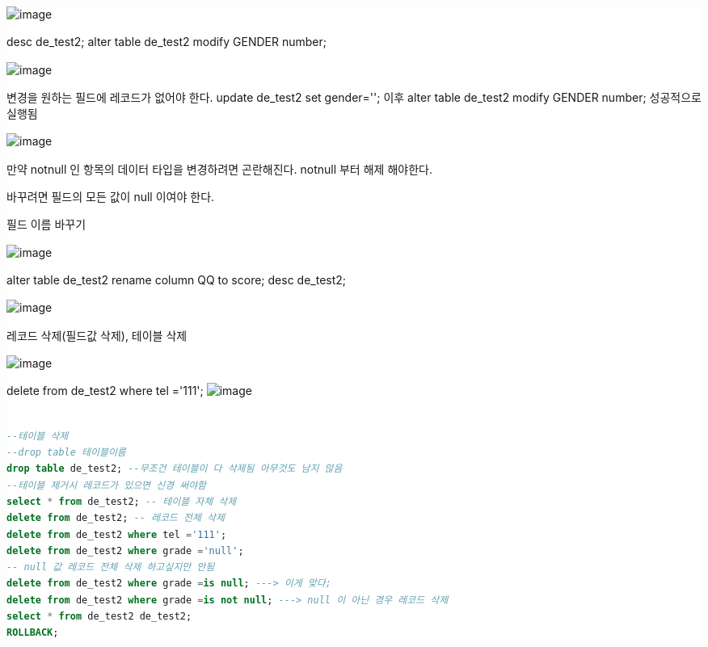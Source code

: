 ![image](https://user-images.githubusercontent.com/65274952/128445912-275e3eb2-eb70-4b1a-be25-02a8a09d94d5.png)

desc de_test2;
alter table de_test2 modify GENDER number;


![image](https://user-images.githubusercontent.com/65274952/128445947-be9beec6-d259-48b0-9c1e-cb39e1d0c3de.png)

변경을 원하는 필드에 레코드가 없어야 한다.
update de_test2 set gender='';
이후
alter table de_test2 modify GENDER number;
성공적으로 실행됨



![image](https://user-images.githubusercontent.com/65274952/128446282-9c0f3da8-ed14-4b1f-abb9-bca40e813cca.png)

만약 notnull 인 항목의 데이터 타입을 변경하려면 곤란해진다. notnull 부터 해제 해야한다.

바꾸려면 필드의 모든 값이 null 이여야 한다.





필드 이름 바꾸기

![image](https://user-images.githubusercontent.com/65274952/128446432-e3f477ef-d0ea-4b57-aa5e-821f83f67b72.png)


alter table de_test2 rename column QQ to score;
desc de_test2;



![image](https://user-images.githubusercontent.com/65274952/128446535-0dfa00ae-1570-40e4-8c9d-0909b65e1ca2.png)





레코드 삭제(필드값 삭제), 테이블 삭제





![image](https://user-images.githubusercontent.com/65274952/128446736-5791a9c3-e92f-4dd9-a8a8-a2fb7d5626a3.png)

delete from de_test2 where tel ='111';
![image](https://user-images.githubusercontent.com/65274952/128447118-b525402d-aa14-4e5d-ad55-8cf7523ea57e.png)

```sql

--테이블 삭제
--drop table 테이블이름
drop table de_test2; --무조건 테이블이 다 삭제됨 아무것도 남지 않음
--테이블 제거시 레코드가 있으면 신경 써야함
select * from de_test2; -- 테이블 자체 삭제
delete from de_test2; -- 레코드 전체 삭제
delete from de_test2 where tel ='111';
delete from de_test2 where grade ='null'; 
-- null 값 레코드 전체 삭제 하고싶지만 안됨
delete from de_test2 where grade =is null; ---> 이게 맞다; 
delete from de_test2 where grade =is not null; ---> null 이 아닌 경우 레코드 삭제
select * from de_test2 de_test2;
ROLLBACK; 

```
